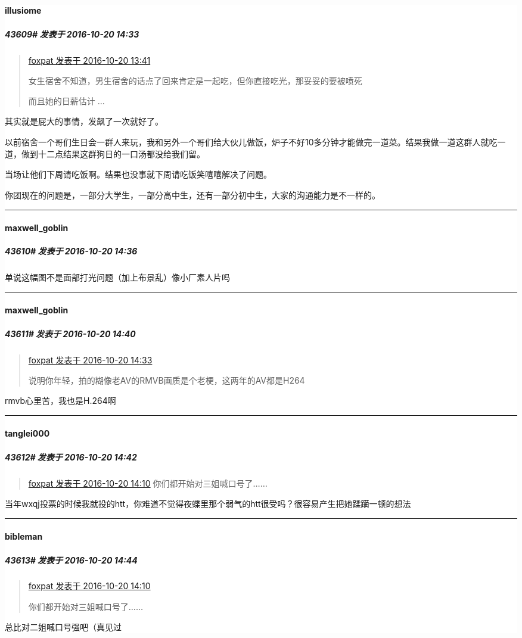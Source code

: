 ####  illusiome  
##### 43609#       发表于 2016-10-20 14:33

<blockquote><a href="httphttps://bbs.saraba1st.com/2b/forum.php?mod=redirect&amp;goto=findpost&amp;pid=33919698&amp;ptid=1105387" target="_blank">foxpat 发表于 2016-10-20 13:41</a>

女生宿舍不知道，男生宿舍的话点了回来肯定是一起吃，但你直接吃光，那妥妥的要被喷死

而且她的日薪估计 ...</blockquote>
其实就是屁大的事情，发飙了一次就好了。

以前宿舍一个哥们生日会一群人来玩，我和另外一个哥们给大伙儿做饭，炉子不好10多分钟才能做完一道菜。结果我做一道这群人就吃一道，做到十二点结果这群狗日的一口汤都没给我们留。

当场让他们下周请吃饭啊。结果也没事就下周请吃饭笑嘻嘻解决了问题。

你团现在的问题是，一部分大学生，一部分高中生，还有一部分初中生，大家的沟通能力是不一样的。

*****

####  maxwell_goblin  
##### 43610#       发表于 2016-10-20 14:36

单说这幅图不是面部打光问题（加上布景乱）像小厂素人片吗

*****

####  maxwell_goblin  
##### 43611#       发表于 2016-10-20 14:40

<blockquote><a href="httphttps://bbs.saraba1st.com/2b/forum.php?mod=redirect&amp;goto=findpost&amp;pid=33920238&amp;ptid=1105387" target="_blank">foxpat 发表于 2016-10-20 14:33</a>

说明你年轻，拍的糊像老AV的RMVB画质是个老梗，这两年的AV都是H264</blockquote>
rmvb心里苦，我也是H.264啊

*****

####  tanglei000  
##### 43612#       发表于 2016-10-20 14:42

<blockquote><a href="httphttps://bbs.saraba1st.com/2b/forum.php?mod=redirect&amp;amp;goto=findpost&amp;amp;pid=33919978&amp;amp;ptid=1105387" target="_blank">foxpat 发表于 2016-10-20 14:10</a>
你们都开始对三姐喊口号了……</blockquote>
当年wxqj投票的时候我就投的htt，你难道不觉得夜蝶里那个弱气的htt很受吗？很容易产生把她蹂躏一顿的想法

*****

####  bibleman  
##### 43613#       发表于 2016-10-20 14:44

<blockquote><a href="httphttps://bbs.saraba1st.com/2b/forum.php?mod=redirect&amp;goto=findpost&amp;pid=33919978&amp;ptid=1105387" target="_blank">foxpat 发表于 2016-10-20 14:10</a>

你们都开始对三姐喊口号了……</blockquote>
总比对二姐喊口号强吧（真见过
